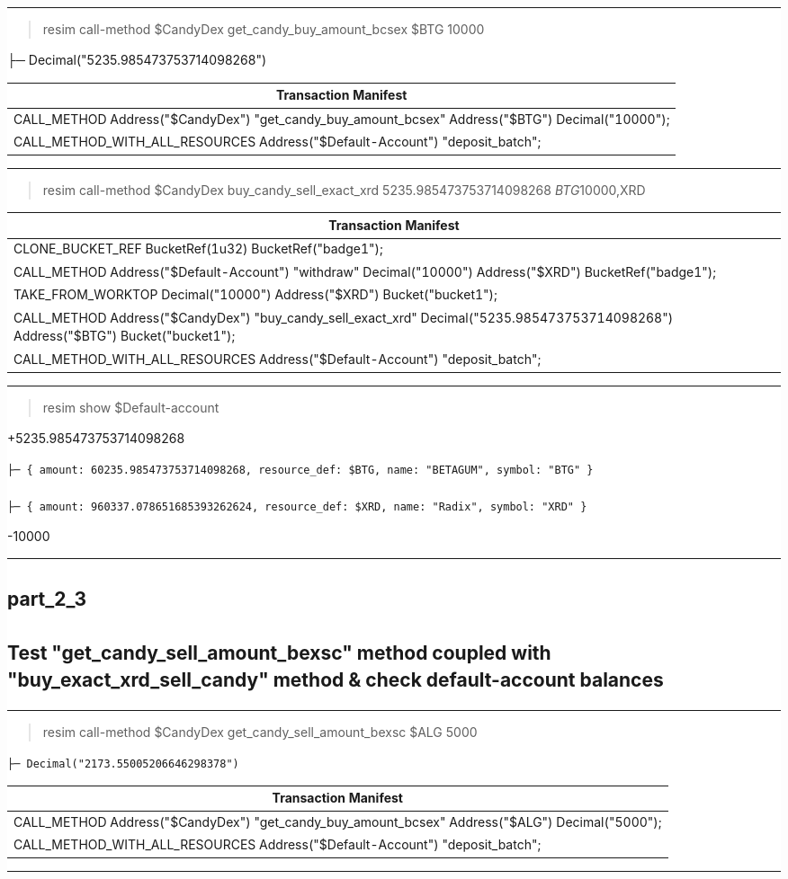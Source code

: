 ----------------------------------------------

>resim call-method $CandyDex get_candy_buy_amount_bcsex $BTG 10000

├─ Decimal("5235.985473753714098268")

| Transaction Manifest                                                                                                       |
|----------------------------------------------------------------------------------------------------------------------------|
|CALL_METHOD Address("$CandyDex") "get_candy_buy_amount_bcsex" Address("$BTG") Decimal("10000");			     |
|CALL_METHOD_WITH_ALL_RESOURCES Address("$Default-Account") "deposit_batch";						     |
		    				     
---
>resim call-method $CandyDex buy_candy_sell_exact_xrd 5235.985473753714098268 $BTG 10000,$XRD

| Transaction Manifest                                                                                                             |
|----------------------------------------------------------------------------------------------------------------------------------|
|CLONE_BUCKET_REF BucketRef(1u32) BucketRef("badge1");										   |
|CALL_METHOD Address("$Default-Account") "withdraw" Decimal("10000") Address("$XRD") BucketRef("badge1");			   |
|TAKE_FROM_WORKTOP Decimal("10000") Address("$XRD") Bucket("bucket1");								   |
|CALL_METHOD Address("$CandyDex") "buy_candy_sell_exact_xrd" Decimal("5235.985473753714098268") Address("$BTG") Bucket("bucket1"); |
|CALL_METHOD_WITH_ALL_RESOURCES Address("$Default-Account") "deposit_batch";                                                       |

---
>resim show $Default-account

+5235.985473753714098268
```
├─ { amount: 60235.985473753714098268, resource_def: $BTG, name: "BETAGUM", symbol: "BTG" }

├─ { amount: 960337.078651685393262624, resource_def: $XRD, name: "Radix", symbol: "XRD" }
```
-10000

-----------------------------------------------------------------------------------------------------------------------
## part_2_3
## Test "get_candy_sell_amount_bexsc" method coupled with "buy_exact_xrd_sell_candy" method & check default-account balances
-----------------------------------------------------------------------------------------------------------------------

>resim call-method $CandyDex get_candy_sell_amount_bexsc $ALG 5000
```
├─ Decimal("2173.55005206646298378")
```
| Transaction Manifest                                                                                                       |
|----------------------------------------------------------------------------------------------------------------------------|
|CALL_METHOD Address("$CandyDex") "get_candy_buy_amount_bcsex" Address("$ALG") Decimal("5000");			             |
|CALL_METHOD_WITH_ALL_RESOURCES Address("$Default-Account") "deposit_batch";						     |

---